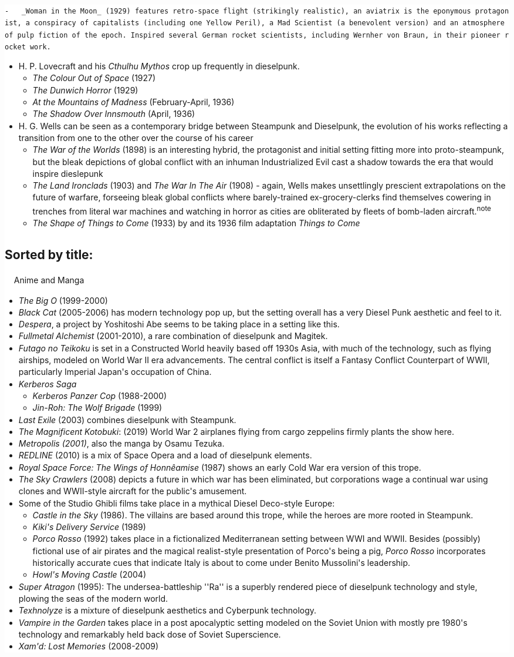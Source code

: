     -   _Woman in the Moon_ (1929) features retro-space flight (strikingly realistic), an aviatrix is the eponymous protagonist, a conspiracy of capitalists (including one Yellow Peril), a Mad Scientist (a benevolent version) and an atmosphere of pulp fiction of the epoch. Inspired several German rocket scientists, including Wernher von Braun, in their pioneer rocket work.
-   H. P. Lovecraft and his _Cthulhu Mythos_ crop up frequently in dieselpunk.
    -   _The Colour Out of Space_ (1927)
    -   _The Dunwich Horror_ (1929)
    -   _At the Mountains of Madness_ (February-April, 1936)
    -   _The Shadow Over Innsmouth_ (April, 1936)
-   H. G. Wells can be seen as a contemporary bridge between Steampunk and Dieselpunk, the evolution of his works reflecting a transition from one to the other over the course of his career
    -   _The War of the Worlds_ (1898) is an interesting hybrid, the protagonist and initial setting fitting more into proto-steampunk, but the bleak depictions of global conflict with an inhuman Industrialized Evil cast a shadow towards the era that would inspire dieslepunk
    -   _The Land Ironclads_ (1903) and _The War In The Air_ (1908) - again, Wells makes unsettlingly prescient extrapolations on the future of warfare, forseeing bleak global conflicts where barely-trained ex-grocery-clerks find themselves cowering in trenches from literal war machines and watching in horror as cities are obliterated by fleets of bomb-laden aircraft.<sup>note&nbsp;</sup> 
    -   _The Shape of Things to Come_ (1933) by and its 1936 film adaptation _Things to Come_

## Sorted by title:

    Anime and Manga 

-   _The Big O_ (1999-2000)
-   _Black Cat_ (2005-2006) has modern technology pop up, but the setting overall has a very Diesel Punk aesthetic and feel to it.
-   _Despera_, a project by Yoshitoshi Abe seems to be taking place in a setting like this.
-   _Fullmetal Alchemist_ (2001-2010), a rare combination of dieselpunk and Magitek.
-   _Futago no Teikoku_ is set in a Constructed World heavily based off 1930s Asia, with much of the technology, such as flying airships, modeled on World War II era advancements. The central conflict is itself a Fantasy Conflict Counterpart of WWII, particularly Imperial Japan's occupation of China.
-   _Kerberos Saga_
    -   _Kerberos Panzer Cop_ (1988-2000)
    -   _Jin-Roh: The Wolf Brigade_ (1999)
-   _Last Exile_ (2003) combines dieselpunk with Steampunk.
-   _The Magnificent Kotobuki_: (2019) World War 2 airplanes flying from cargo zeppelins firmly plants the show here.
-   _Metropolis (2001)_, also the manga by Osamu Tezuka.
-   _REDLINE_ (2010) is a mix of Space Opera and a load of dieselpunk elements.
-   _Royal Space Force: The Wings of Honnêamise_ (1987) shows an early Cold War era version of this trope.
-   _The Sky Crawlers_ (2008) depicts a future in which war has been eliminated, but corporations wage a continual war using clones and WWII-style aircraft for the public's amusement.
-   Some of the Studio Ghibli films take place in a mythical Diesel Deco-style Europe:
    -   _Castle in the Sky_ (1986). The villains are based around this trope, while the heroes are more rooted in Steampunk.
    -   _Kiki's Delivery Service_ (1989)
    -   _Porco Rosso_ (1992) takes place in a fictionalized Mediterranean setting between WWI and WWII. Besides (possibly) fictional use of air pirates and the magical realist-style presentation of Porco's being a pig, _Porco Rosso_ incorporates historically accurate cues that indicate Italy is about to come under Benito Mussolini's leadership.
    -   _Howl's Moving Castle_ (2004)
-   _Super Atragon_ (1995): The undersea-battleship ''Ra'' is a superbly rendered piece of dieselpunk technology and style, plowing the seas of the modern world.
-   _Texhnolyze_ is a mixture of dieselpunk aesthetics and Cyberpunk technology.
-   _Vampire in the Garden_ takes place in a post apocalyptic setting modeled on the Soviet Union with mostly pre 1980's technology and remarkably held back dose of Soviet Superscience.
-   _Xam'd: Lost Memories_ (2008-2009)

